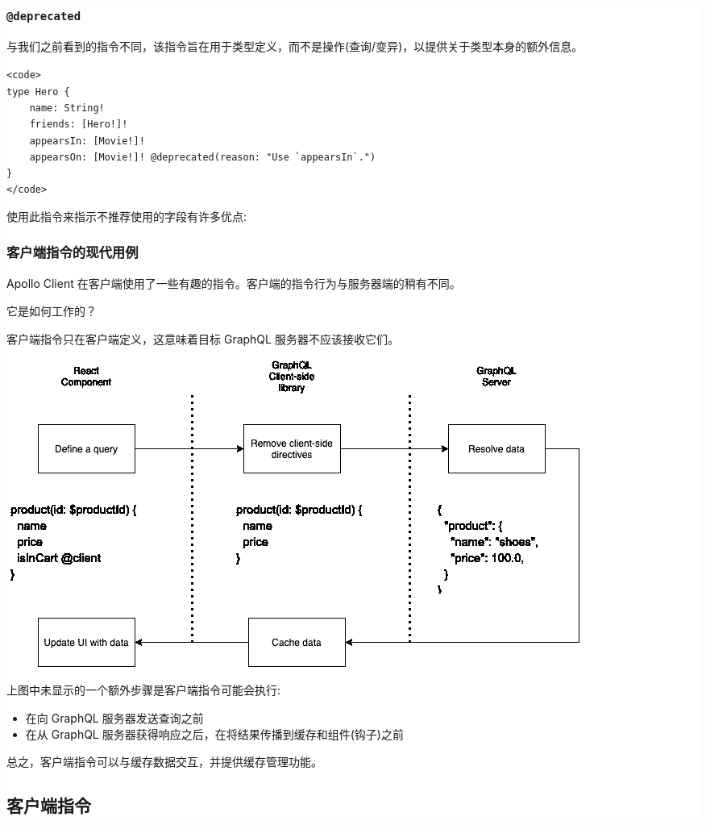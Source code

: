 ### `@deprecated`

与我们之前看到的指令不同，该指令旨在用于类型定义，而不是操作(查询/变异)，以提供关于类型本身的额外信息。

```
<code>
type Hero {
    name: String!
    friends: [Hero!]!
    appearsIn: [Movie!]!
    appearsOn: [Movie!]! @deprecated(reason: "Use `appearsIn`.")
}
</code>
```

使用此指令来指示不推荐使用的字段有许多优点:

### 客户端指令的现代用例

Apollo Client 在客户端使用了一些有趣的指令。客户端的指令行为与服务器端的稍有不同。

它是如何工作的？

客户端指令只在客户端定义，这意味着目标 GraphQL 服务器不应该接收它们。

![Directives on the client side.](img/9d224756e952c8383d1d0cd48e961ade.png)

上图中未显示的一个额外步骤是客户端指令可能会执行:

*   在向 GraphQL 服务器发送查询之前
*   在从 GraphQL 服务器获得响应之后，在将结果传播到缓存和组件(钩子)之前

总之，客户端指令可以与缓存数据交互，并提供缓存管理功能。

## 客户端指令
